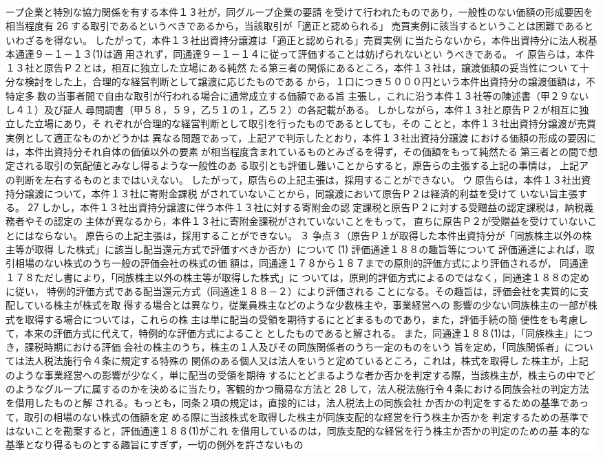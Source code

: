 ープ企業と特別な協力関係を有する本件１３社が，同グループ企業の要請
を受けて行われたものであり，一般性のない価額の形成要因を相当程度有
26 
する取引であるというべきであるから，当該取引が「適正と認められる」
売買実例に該当するということは困難であるといわざるを得ない。 
 したがって，本件１３社出資持分譲渡は「適正と認められる」売買実例
に当たらないから，本件出資持分に法人税基本通達９－１－１３(1)は適
用されず，同通達９－１－１４に従って評価することは妨げられないとい
うべきである。 
イ 原告らは，本件１３社と原告Ｐ２とは，相互に独立した立場にある純然
たる第三者の関係にあるところ，本件１３社は，譲渡価額の妥当性につい
て十分な検討をした上，合理的な経営判断として譲渡に応じたものである
から，１口につき５０００円という本件出資持分の譲渡価額は，不特定多
数の当事者間で自由な取引が行われる場合に通常成立する価額である旨
主張し，これに沿う本件１３社等の陳述書（甲２９ないし４１）及び証人
尋問調書（甲５８，５９，乙５１の１，乙５２）の各記載がある。 
 しかしながら，本件１３社と原告Ｐ２が相互に独立した立場にあり，そ
れぞれが合理的な経営判断として取引を行ったものであるとしても，その
ことと，本件１３社出資持分譲渡が売買実例として適正なものかどうかは
異なる問題であって，上記アで判示したとおり，本件１３社出資持分譲渡
における価額の形成の要因には，本件出資持分それ自体の価値以外の要素
が相当程度含まれているものとみざるを得ず，その価額をもって純然たる
第三者との間で想定される取引の気配値とみなし得るような一般性のあ
る取引とも評価し難いことからすると，原告らの主張する上記の事情は，
上記アの判断を左右するものとまではいえない。 
 したがって，原告らの上記主張は，採用することができない。 
ウ 原告らは，本件１３社出資持分譲渡について，本件１３社に寄附金課税
がされていないことから，同譲渡において原告Ｐ２は経済的利益を受けて
いない旨主張する。 
27 
 しかし，本件１３社出資持分譲渡に伴う本件１３社に対する寄附金の認
定課税と原告Ｐ２に対する受贈益の認定課税は，納税義務者やその認定の
主体が異なるから，本件１３社に寄附金課税がされていないことをもって，
直ちに原告Ｐ２が受贈益を受けていないことにはならない。 
 原告らの上記主張は，採用することができない。 
３ 争点３（原告Ｐ１が取得した本件出資持分が「同族株主以外の株主等が取得
した株式」に該当し配当還元方式で評価すべきか否か）について 
(1) 評価通達１８８の趣旨等について 
  評価通達によれば，取引相場のない株式のうち一般の評価会社の株式の価
額は，同通達１７８から１８７までの原則的評価方式により評価されるが，
同通達１７８ただし書により，「同族株主以外の株主等が取得した株式」に
ついては，原則的評価方式によるのではなく，同通達１８８の定めに従い，
特例的評価方式である配当還元方式（同通達１８８－２）により評価される
ことになる。その趣旨は，評価会社を実質的に支配している株主が株式を取
得する場合とは異なり，従業員株主などのような少数株主や，事業経営への
影響の少ない同族株主の一部が株式を取得する場合については，これらの株
主は単に配当の受領を期待するにとどまるものであり，また，評価手続の簡
便性をも考慮して，本来の評価方式に代えて，特例的な評価方式によること
としたものであると解される。 
  また，同通達１８８(1)は，「同族株主」につき，課税時期における評価
会社の株主のうち，株主の１人及びその同族関係者のうち一定のものをいう
旨を定め，「同族関係者」については法人税法施行令４条に規定する特殊の
関係のある個人又は法人をいうと定めているところ，これは，株式を取得し
た株主が，上記のような事業経営への影響が少なく，単に配当の受領を期待
するにとどまるような者か否かを判定する際，当該株主が，株主らの中でど
のようなグループに属するのかを決めるに当たり，客観的かつ簡易な方法と
28 
して，法人税法施行令４条における同族会社の判定方法を借用したものと解
される。もっとも，同条２項の規定は，直接的には，法人税法上の同族会社
か否かの判定をするための基準であって，取引の相場のない株式の価額を定
める際に当該株式を取得した株主が同族支配的な経営を行う株主か否かを
判定するための基準ではないことを勘案すると，評価通達１８８(1)がこれ
を借用しているのは，同族支配的な経営を行う株主か否かの判定のための基
本的な基準となり得るものとする趣旨にすぎず，一切の例外を許さないもの